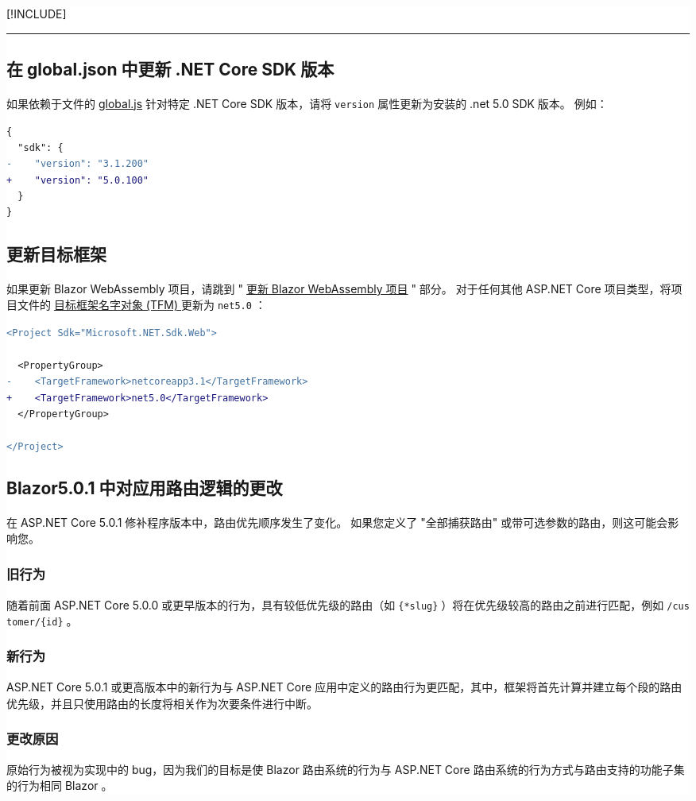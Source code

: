 [!INCLUDE[](~/includes/net-core-prereqs-mac-5.0.md)]

---

## <a name="update-net-core-sdk-version-in-globaljson"></a>在 global.json 中更新 .NET Core SDK 版本

如果依赖于文件的 [global.js](/dotnet/core/tools/global-json) 针对特定 .NET Core SDK 版本，请将 `version` 属性更新为安装的 .net 5.0 SDK 版本。 例如：

```diff
{
  "sdk": {
-    "version": "3.1.200"
+    "version": "5.0.100"
  }
}
```

## <a name="update-the-target-framework"></a>更新目标框架

如果更新 Blazor WebAssembly 项目，请跳到 " [更新 Blazor WebAssembly 项目](#update-blazor-webassembly-projects) " 部分。 对于任何其他 ASP.NET Core 项目类型，将项目文件的 [目标框架名字对象 (TFM) ](/dotnet/standard/frameworks) 更新为 `net5.0` ：

```diff
<Project Sdk="Microsoft.NET.Sdk.Web">

  <PropertyGroup>
-    <TargetFramework>netcoreapp3.1</TargetFramework>
+    <TargetFramework>net5.0</TargetFramework>
  </PropertyGroup>

</Project>
```

## <a name="changes-to-no-locblazor-app-routing-logic-in-501"></a>Blazor5.0.1 中对应用路由逻辑的更改

在 ASP.NET Core 5.0.1 修补程序版本中，路由优先顺序发生了变化。 如果您定义了 "全部捕获路由" 或带可选参数的路由，则这可能会影响您。

### <a name="old-behavior"></a>旧行为

随着前面 ASP.NET Core 5.0.0 或更早版本的行为，具有较低优先级的路由（如 `{*slug}` ）将在优先级较高的路由之前进行匹配，例如 `/customer/{id}` 。

### <a name="new-behavior"></a>新行为

ASP.NET Core 5.0.1 或更高版本中的新行为与 ASP.NET Core 应用中定义的路由行为更匹配，其中，框架将首先计算并建立每个段的路由优先级，并且只使用路由的长度将相关作为次要条件进行中断。

### <a name="reason-for-change"></a>更改原因

原始行为被视为实现中的 bug，因为我们的目标是使 Blazor 路由系统的行为与 ASP.NET Core 路由系统的行为方式与路由支持的功能子集的行为相同 Blazor 。
